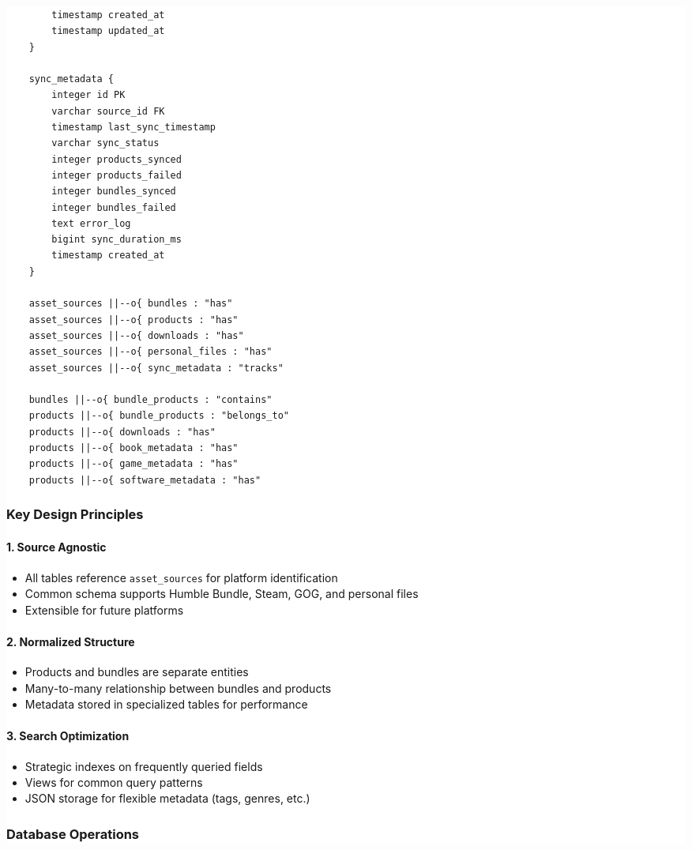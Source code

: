 ```mermaid
        timestamp created_at
        timestamp updated_at
    }
    
    sync_metadata {
        integer id PK
        varchar source_id FK
        timestamp last_sync_timestamp
        varchar sync_status
        integer products_synced
        integer products_failed
        integer bundles_synced
        integer bundles_failed
        text error_log
        bigint sync_duration_ms
        timestamp created_at
    }
    
    asset_sources ||--o{ bundles : "has"
    asset_sources ||--o{ products : "has"
    asset_sources ||--o{ downloads : "has"
    asset_sources ||--o{ personal_files : "has"
    asset_sources ||--o{ sync_metadata : "tracks"
    
    bundles ||--o{ bundle_products : "contains"
    products ||--o{ bundle_products : "belongs_to"
    products ||--o{ downloads : "has"
    products ||--o{ book_metadata : "has"
    products ||--o{ game_metadata : "has"
    products ||--o{ software_metadata : "has"
```

### Key Design Principles

#### 1. Source Agnostic
- All tables reference `asset_sources` for platform identification
- Common schema supports Humble Bundle, Steam, GOG, and personal files
- Extensible for future platforms

#### 2. Normalized Structure
- Products and bundles are separate entities
- Many-to-many relationship between bundles and products
- Metadata stored in specialized tables for performance

#### 3. Search Optimization
- Strategic indexes on frequently queried fields
- Views for common query patterns
- JSON storage for flexible metadata (tags, genres, etc.)

### Database Operations
